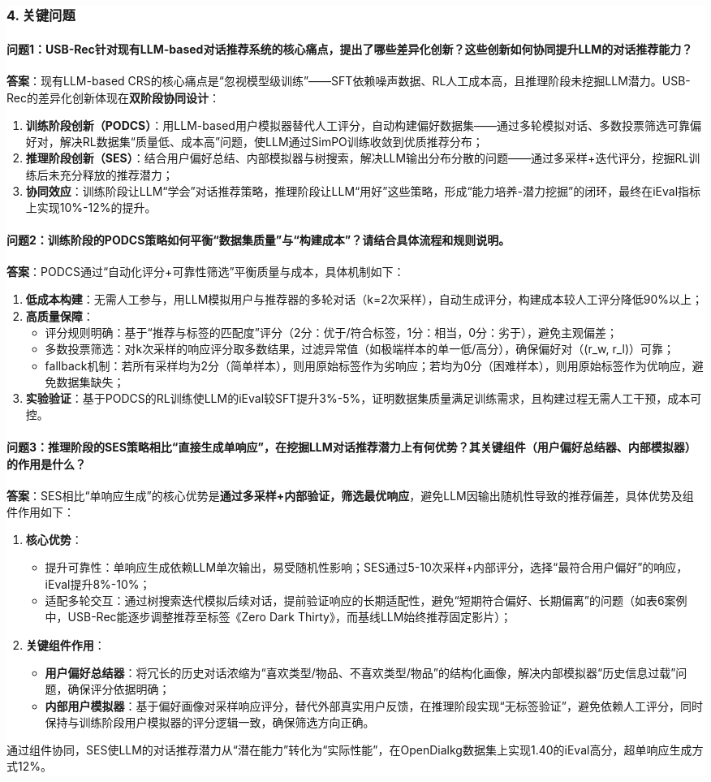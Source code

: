 ### 4. 关键问题
#### 问题1：USB-Rec针对现有LLM-based对话推荐系统的核心痛点，提出了哪些差异化创新？这些创新如何协同提升LLM的对话推荐能力？
**答案**：现有LLM-based CRS的核心痛点是“忽视模型级训练”——SFT依赖噪声数据、RL人工成本高，且推理阶段未挖掘LLM潜力。USB-Rec的差异化创新体现在**双阶段协同设计**：
1. **训练阶段创新（PODCS）**：用LLM-based用户模拟器替代人工评分，自动构建偏好数据集——通过多轮模拟对话、多数投票筛选可靠偏好对，解决RL数据集“质量低、成本高”问题，使LLM通过SimPO训练收敛到优质推荐分布；
2. **推理阶段创新（SES）**：结合用户偏好总结、内部模拟器与树搜索，解决LLM输出分布分散的问题——通过多采样+迭代评分，挖掘RL训练后未充分释放的推荐潜力；
3. **协同效应**：训练阶段让LLM“学会”对话推荐策略，推理阶段让LLM“用好”这些策略，形成“能力培养-潜力挖掘”的闭环，最终在iEval指标上实现10%-12%的提升。


#### 问题2：训练阶段的PODCS策略如何平衡“数据集质量”与“构建成本”？请结合具体流程和规则说明。
**答案**：PODCS通过“自动化评分+可靠性筛选”平衡质量与成本，具体机制如下：
1. **低成本构建**：无需人工参与，用LLM模拟用户与推荐器的多轮对话（k=2次采样），自动生成评分，构建成本较人工评分降低90%以上；
2. **高质量保障**：
    - 评分规则明确：基于“推荐与标签的匹配度”评分（2分：优于/符合标签，1分：相当，0分：劣于），避免主观偏差；
    - 多数投票筛选：对k次采样的响应评分取多数结果，过滤异常值（如极端样本的单一低/高分），确保偏好对（\(r_w, r_l\)）可靠；
    -  fallback机制：若所有采样均为2分（简单样本），则用原始标签作为劣响应；若均为0分（困难样本），则用原始标签作为优响应，避免数据集缺失；
3. **实验验证**：基于PODCS的RL训练使LLM的iEval较SFT提升3%-5%，证明数据集质量满足训练需求，且构建过程无需人工干预，成本可控。


#### 问题3：推理阶段的SES策略相比“直接生成单响应”，在挖掘LLM对话推荐潜力上有何优势？其关键组件（用户偏好总结器、内部模拟器）的作用是什么？
**答案**：SES相比“单响应生成”的核心优势是**通过多采样+内部验证，筛选最优响应**，避免LLM因输出随机性导致的推荐偏差，具体优势及组件作用如下：
1. **核心优势**：
    - 提升可靠性：单响应生成依赖LLM单次输出，易受随机性影响；SES通过5-10次采样+内部评分，选择“最符合用户偏好”的响应，iEval提升8%-10%；
    - 适配多轮交互：通过树搜索迭代模拟后续对话，提前验证响应的长期适配性，避免“短期符合偏好、长期偏离”的问题（如表6案例中，USB-Rec能逐步调整推荐至标签《Zero Dark Thirty》，而基线LLM始终推荐固定影片）；

2. **关键组件作用**：
    - **用户偏好总结器**：将冗长的历史对话浓缩为“喜欢类型/物品、不喜欢类型/物品”的结构化画像，解决内部模拟器“历史信息过载”问题，确保评分依据明确；
    - **内部用户模拟器**：基于偏好画像对采样响应评分，替代外部真实用户反馈，在推理阶段实现“无标签验证”，避免依赖人工评分，同时保持与训练阶段用户模拟器的评分逻辑一致，确保筛选方向正确。

通过组件协同，SES使LLM的对话推荐潜力从“潜在能力”转化为“实际性能”，在OpenDialkg数据集上实现1.40的iEval高分，超单响应生成方式12%。